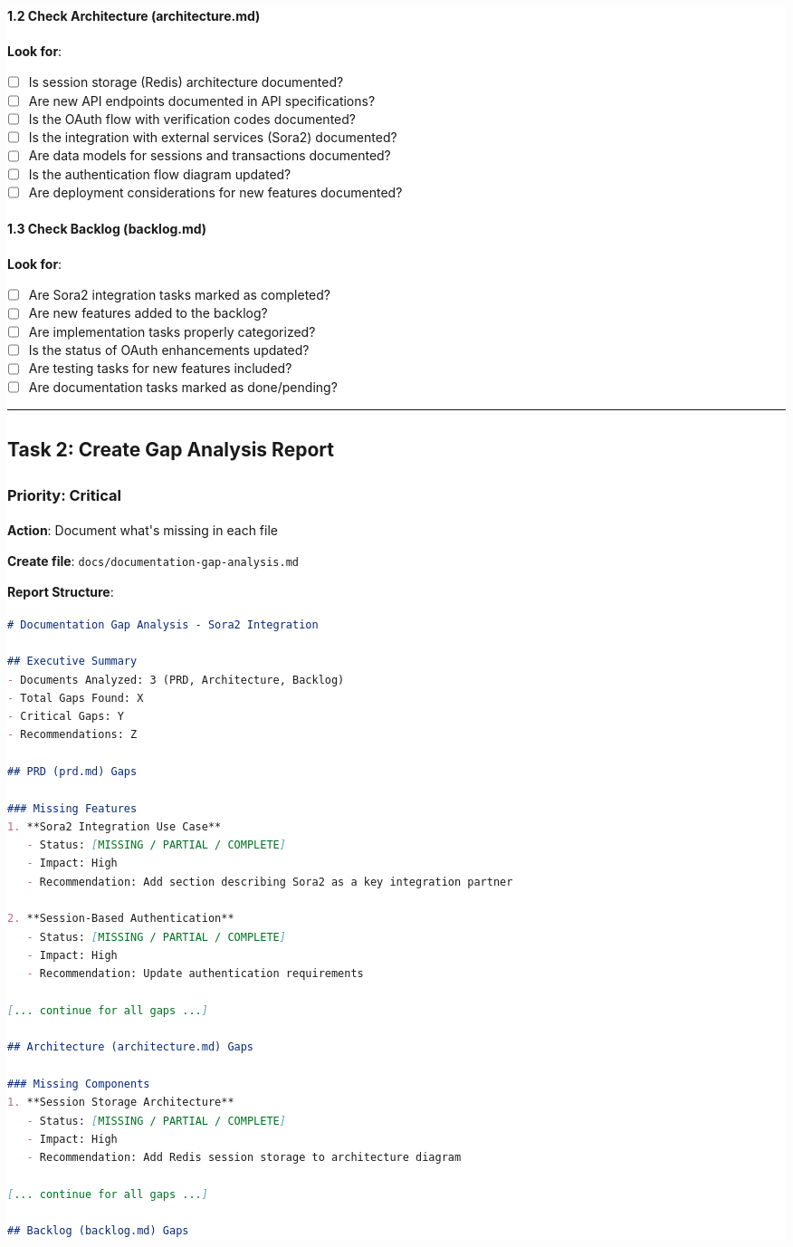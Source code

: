 #### 1.2 Check Architecture (architecture.md)
**Look for**:
- [ ] Is session storage (Redis) architecture documented?
- [ ] Are new API endpoints documented in API specifications?
- [ ] Is the OAuth flow with verification codes documented?
- [ ] Is the integration with external services (Sora2) documented?
- [ ] Are data models for sessions and transactions documented?
- [ ] Is the authentication flow diagram updated?
- [ ] Are deployment considerations for new features documented?

#### 1.3 Check Backlog (backlog.md)
**Look for**:
- [ ] Are Sora2 integration tasks marked as completed?
- [ ] Are new features added to the backlog?
- [ ] Are implementation tasks properly categorized?
- [ ] Is the status of OAuth enhancements updated?
- [ ] Are testing tasks for new features included?
- [ ] Are documentation tasks marked as done/pending?

---

## Task 2: Create Gap Analysis Report

### Priority: Critical
**Action**: Document what's missing in each file

**Create file**: `docs/documentation-gap-analysis.md`

**Report Structure**:
```markdown
# Documentation Gap Analysis - Sora2 Integration

## Executive Summary
- Documents Analyzed: 3 (PRD, Architecture, Backlog)
- Total Gaps Found: X
- Critical Gaps: Y
- Recommendations: Z

## PRD (prd.md) Gaps

### Missing Features
1. **Sora2 Integration Use Case**
   - Status: [MISSING / PARTIAL / COMPLETE]
   - Impact: High
   - Recommendation: Add section describing Sora2 as a key integration partner

2. **Session-Based Authentication**
   - Status: [MISSING / PARTIAL / COMPLETE]
   - Impact: High
   - Recommendation: Update authentication requirements

[... continue for all gaps ...]

## Architecture (architecture.md) Gaps

### Missing Components
1. **Session Storage Architecture**
   - Status: [MISSING / PARTIAL / COMPLETE]
   - Impact: High
   - Recommendation: Add Redis session storage to architecture diagram

[... continue for all gaps ...]

## Backlog (backlog.md) Gaps
```
